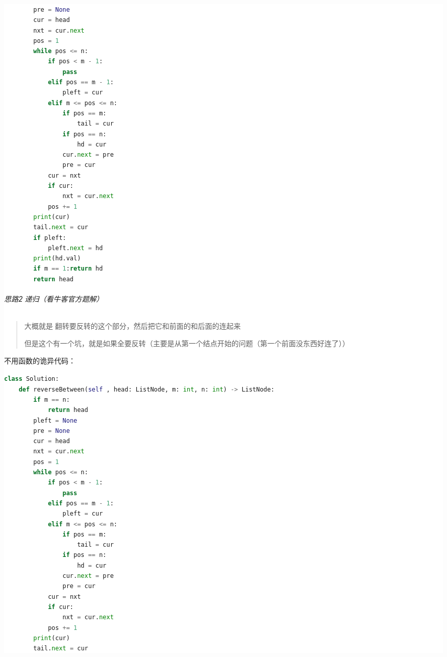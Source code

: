 ```python
        pre = None
        cur = head
        nxt = cur.next
        pos = 1
        while pos <= n:
            if pos < m - 1:
                pass
            elif pos == m - 1:
                pleft = cur
            elif m <= pos <= n:
                if pos == m:
                    tail = cur
                if pos == n:
                    hd = cur
                cur.next = pre
                pre = cur
            cur = nxt
            if cur:
                nxt = cur.next
            pos += 1
        print(cur)
        tail.next = cur
        if pleft:
            pleft.next = hd
        print(hd.val)
        if m == 1:return hd
        return head
```

###### 思路2 递归（看牛客官方题解）

> 大概就是 翻转要反转的这个部分，然后把它和前面的和后面的连起来
>
> 但是这个有一个坑，就是如果全要反转（主要是从第一个结点开始的问题（第一个前面没东西好连了））

不用函数的诡异代码：

```python
class Solution:
    def reverseBetween(self , head: ListNode, m: int, n: int) -> ListNode:
        if m == n:
            return head
        pleft = None
        pre = None
        cur = head
        nxt = cur.next
        pos = 1
        while pos <= n:
            if pos < m - 1:
                pass
            elif pos == m - 1:
                pleft = cur
            elif m <= pos <= n:
                if pos == m:
                    tail = cur
                if pos == n:
                    hd = cur
                cur.next = pre
                pre = cur
            cur = nxt
            if cur:
                nxt = cur.next
            pos += 1
        print(cur)
        tail.next = cur
```